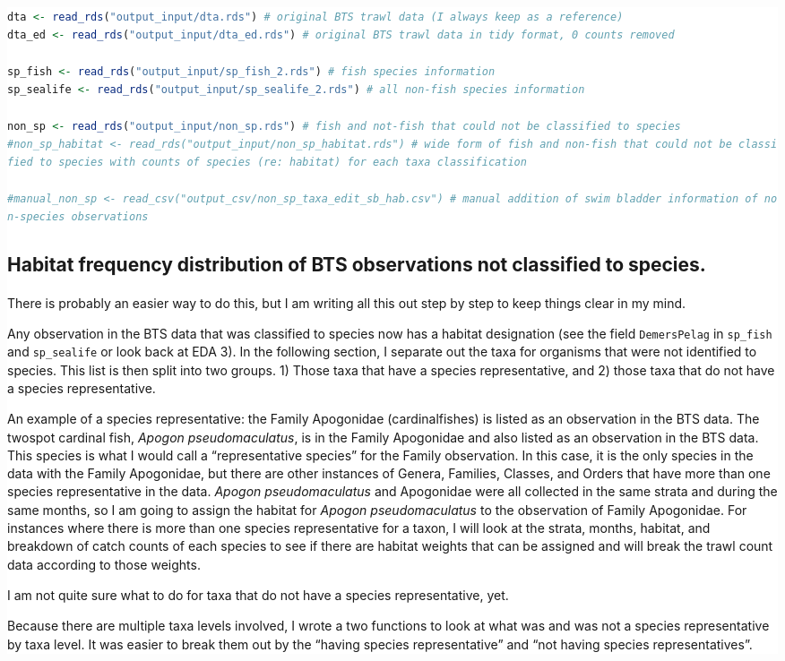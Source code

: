 ``` r
dta <- read_rds("output_input/dta.rds") # original BTS trawl data (I always keep as a reference)
dta_ed <- read_rds("output_input/dta_ed.rds") # original BTS trawl data in tidy format, 0 counts removed

sp_fish <- read_rds("output_input/sp_fish_2.rds") # fish species information
sp_sealife <- read_rds("output_input/sp_sealife_2.rds") # all non-fish species information

non_sp <- read_rds("output_input/non_sp.rds") # fish and not-fish that could not be classified to species
#non_sp_habitat <- read_rds("output_input/non_sp_habitat.rds") # wide form of fish and non-fish that could not be classified to species with counts of species (re: habitat) for each taxa classification 

#manual_non_sp <- read_csv("output_csv/non_sp_taxa_edit_sb_hab.csv") # manual addition of swim bladder information of non-species observations
```

## Habitat frequency distribution of BTS observations not classified to species.

There is probably an easier way to do this, but I am writing all this
out step by step to keep things clear in my mind.

Any observation in the BTS data that was classified to species now has a
habitat designation (see the field `DemersPelag` in `sp_fish` and
`sp_sealife` or look back at EDA 3). In the following section, I
separate out the taxa for organisms that were not identified to species.
This list is then split into two groups. 1) Those taxa that have a
species representative, and 2) those taxa that do not have a species
representative.

An example of a species representative: the Family Apogonidae
(cardinalfishes) is listed as an observation in the BTS data. The
twospot cardinal fish, *Apogon pseudomaculatus*, is in the Family
Apogonidae and also listed as an observation in the BTS data. This
species is what I would call a “representative species” for the Family
observation. In this case, it is the only species in the data with the
Family Apogonidae, but there are other instances of Genera, Families,
Classes, and Orders that have more than one species representative in
the data. *Apogon pseudomaculatus* and Apogonidae were all collected in
the same strata and during the same months, so I am going to assign the
habitat for *Apogon pseudomaculatus* to the observation of Family
Apogonidae. For instances where there is more than one species
representative for a taxon, I will look at the strata, months, habitat,
and breakdown of catch counts of each species to see if there are
habitat weights that can be assigned and will break the trawl count data
according to those weights.

I am not quite sure what to do for taxa that do not have a species
representative, yet.

Because there are multiple taxa levels involved, I wrote a two functions
to look at what was and was not a species representative by taxa level.
It was easier to break them out by the “having species representative”
and “not having species representatives”.

